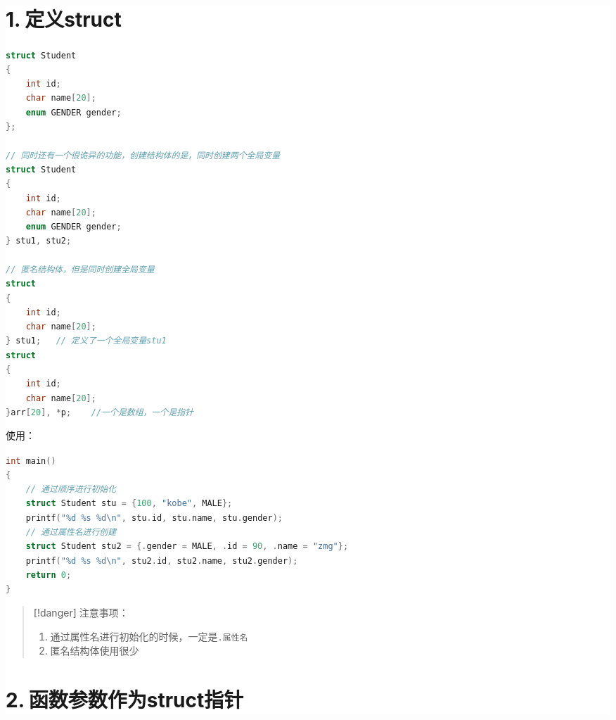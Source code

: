 
# 1. 定义struct

```c
struct Student
{
    int id;
    char name[20];
    enum GENDER gender;
};

// 同时还有一个很诡异的功能，创建结构体的是，同时创建两个全局变量
struct Student
{
    int id;
    char name[20];
    enum GENDER gender;
} stu1, stu2;

// 匿名结构体，但是同时创建全局变量
struct
{
	int id;
	char name[20];
} stu1;   // 定义了一个全局变量stu1
struct
{
	int id;
	char name[20];
}arr[20], *p;    //一个是数组，一个是指针
```

使用：
```c
int main()
{
	// 通过顺序进行初始化
    struct Student stu = {100, "kobe", MALE};
    printf("%d %s %d\n", stu.id, stu.name, stu.gender);
	// 通过属性名进行创建
	struct Student stu2 = {.gender = MALE, .id = 90, .name = "zmg"};
    printf("%d %s %d\n", stu2.id, stu2.name, stu2.gender);
    return 0;
}
```

> [!danger]
> 注意事项：
> 1. 通过属性名进行初始化的时候，一定是`.属性名`
> 2. 匿名结构体使用很少

# 2. 函数参数作为struct指针
